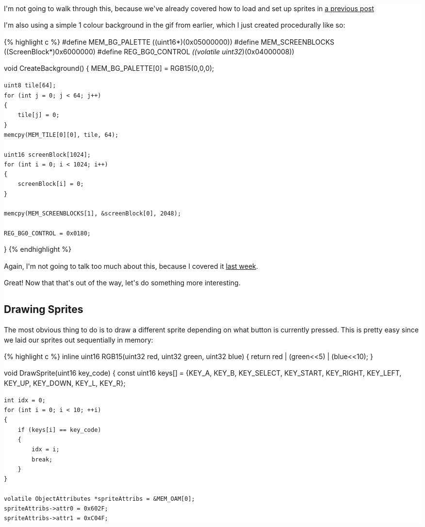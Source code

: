 I'm not going to walk through this, because we've already covered how to load and set up sprites in [a previous post](http://kylehalladay.com/blog/tutorial/2017/04/04/GBA-By-Example-2.html)

I'm also using a simple 1 colour background in the gif from earlier, which I just created procedurally like so:

{% highlight c %}
#define MEM_BG_PALETTE          ((uint16*)(0x05000000))
#define MEM_SCREENBLOCKS        ((ScreenBlock*)0x6000000)
#define REG_BG0_CONTROL        *((volatile uint32*)(0x04000008))

void CreateBackground()
{
    MEM_BG_PALETTE[0] = RGB15(0,0,0);

    uint8 tile[64];
    for (int j = 0; j < 64; j++)
    {
        tile[j] = 0;
    }
    memcpy(MEM_TILE[0][0], tile, 64);

    uint16 screenBlock[1024];
    for (int i = 0; i < 1024; i++)
    {
        screenBlock[i] = 0;
    }

    memcpy(MEM_SCREENBLOCKS[1], &screenBlock[0], 2048);

    REG_BG0_CONTROL = 0x0180;

}
{% endhighlight %}

Again, I'm not going to talk too much about this, because I covered it [last week](http://kylehalladay.com/blog/tutorial/2017/04/11/GBA-By-Example-3.html).

Great! Now that that's out of the way, let's do something more interesting.

## Drawing Sprites

The most obvious thing to do is to draw a different sprite depending on what button is currently pressed. This is pretty easy since we laid our sprites out sequentially in memory:

{% highlight c %}
inline uint16 RGB15(uint32 red, uint32 green, uint32 blue)
{
    return red | (green<<5) | (blue<<10);
}

void DrawSprite(uint16 key_code)
{
    const uint16 keys[] = {KEY_A, KEY_B, KEY_SELECT,
                          KEY_START, KEY_RIGHT, KEY_LEFT,
                          KEY_UP, KEY_DOWN, KEY_L, KEY_R};

    int idx = 0;
    for (int i = 0; i < 10; ++i)
    {
        if (keys[i] == key_code)
        {
            idx = i;
            break;
        }
    }

    volatile ObjectAttributes *spriteAttribs = &MEM_OAM[0];
    spriteAttribs->attr0 = 0x602F;
    spriteAttribs->attr1 = 0xC04F;